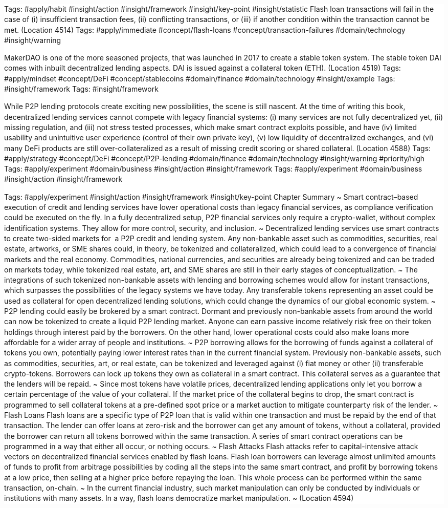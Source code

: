 Tags: #apply/habit #insight/action #insight/framework #insight/key-point #insight/statistic
Flash loan transactions will fail in the case of (i) insufficient transaction fees, (ii) conflicting transactions, or (iii) if another condition within the transaction cannot be met. (Location 4514)
Tags: #apply/immediate #concept/flash-loans #concept/transaction-failures #domain/technology #insight/warning
  
MakerDAO is one of the more seasoned projects, that was launched in 2017 to create a stable token system. The stable token DAI comes with inbuilt decentralized lending aspects. DAI is issued against a collateral token (ETH). (Location 4519)
Tags: #apply/mindset #concept/DeFi #concept/stablecoins #domain/finance #domain/technology #insight/example
Tags: #insight/framework
Tags: #insight/framework
  
While P2P lending protocols create exciting new possibilities, the scene is still nascent. At the time of writing this book, decentralized lending services cannot compete with legacy financial systems: (i) many services are not fully decentralized yet, (ii) missing regulation, and (iii) not stress tested processes, which make smart contract exploits possible, and have (iv) limited usability and unintuitive user experience (control of their own private key), (v) low liquidity of decentralized exchanges, and (vi) many DeFi products are still over-collateralized as a result of missing credit scoring or shared collateral. (Location 4588)
Tags: #apply/strategy #concept/DeFi #concept/P2P-lending #domain/finance #domain/technology #insight/warning #priority/high
Tags: #apply/experiment #domain/business #insight/action #insight/framework
Tags: #apply/experiment #domain/business #insight/action #insight/framework
  
Tags: #apply/experiment #insight/action #insight/framework #insight/key-point
Chapter Summary ~ Smart contract–based execution of credit and lending services have lower operational costs than legacy financial services, as compliance verification could be executed on the fly. In a fully decentralized setup, P2P financial services only require a crypto-wallet, without complex identification systems. They allow for more control, security, and inclusion. ~ Decentralized lending services use smart contracts to create two-sided markets for  a P2P credit and lending system. Any non-bankable asset such as commodities, securities, real estate, artworks, or SME shares could, in theory, be tokenized and collateralized, which could lead to a convergence of financial markets and the real economy. Commodities, national currencies, and securities are already being tokenized and can be traded on markets today, while tokenized real estate, art, and SME shares are still in their early stages of conceptualization. ~ The integrations of such tokenized non-bankable assets with lending and borrowing schemes would allow for instant transactions, which surpasses the possibilities of the legacy systems we have today. Any transferable tokens representing an asset could be used as collateral for open decentralized lending solutions, which could change the dynamics of our global economic system. ~ P2P lending could easily be brokered by a smart contract. Dormant and previously non-bankable assets from around the world can now be tokenized to create a liquid P2P lending market. Anyone can earn passive income relatively risk free on their token holdings through interest paid by the borrowers. On the other hand, lower operational costs could also make loans more affordable for a wider array of people and institutions. ~ P2P borrowing allows for the borrowing of funds against a collateral of tokens you own, potentially paying lower interest rates than in the current financial system. Previously non-bankable assets, such as commodities, securities, art, or real estate, can be tokenized and leveraged against (i) fiat money or other (ii) transferable crypto-tokens. Borrowers can lock up tokens they own as collateral in a smart contract. This collateral serves as a guarantee that the lenders will be repaid. ~ Since most tokens have volatile prices, decentralized lending applications only let you borrow a certain percentage of the value of your collateral. If the market price of the collateral begins to drop, the smart contract is programmed to sell collateral tokens at a pre-defined spot price or a market auction to mitigate counterparty risk of the lender. ~ Flash Loans Flash loans are a specific type of P2P loan that is valid within one transaction and must be repaid by the end of that transaction. The lender can offer loans at zero-risk and the borrower can get any amount of tokens, without a collateral, provided the borrower can return all tokens borrowed within the same transaction. A series of smart contract operations can be programmed in a way that either all occur, or nothing occurs. ~ Flash Attacks Flash attacks refer to capital-intensive attack vectors on decentralized financial services enabled by flash loans. Flash loan borrowers can leverage almost unlimited amounts of funds to profit from arbitrage possibilities by coding all the steps into the same smart contract, and profit by borrowing tokens at a low price, then selling at a higher price before repaying the loan. This whole process can be performed within the same transaction, on-chain. ~ In the current financial industry, such market manipulation can only be conducted by individuals or institutions with many assets. In a way, flash loans democratize market manipulation. ~ (Location 4594)